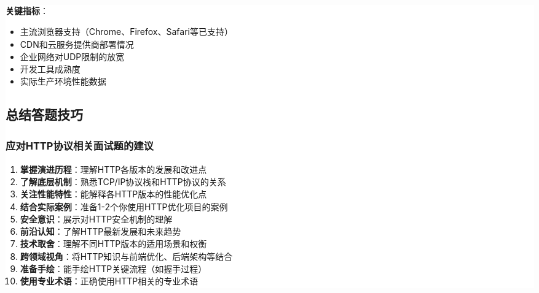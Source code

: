 **关键指标**：
- 主流浏览器支持（Chrome、Firefox、Safari等已支持）
- CDN和云服务提供商部署情况
- 企业网络对UDP限制的放宽
- 开发工具成熟度
- 实际生产环境性能数据

## 总结答题技巧

### 应对HTTP协议相关面试题的建议

1. **掌握演进历程**：理解HTTP各版本的发展和改进点
2. **了解底层机制**：熟悉TCP/IP协议栈和HTTP协议的关系
3. **关注性能特性**：能解释各HTTP版本的性能优化点
4. **结合实际案例**：准备1-2个你使用HTTP优化项目的案例
5. **安全意识**：展示对HTTP安全机制的理解
6. **前沿认知**：了解HTTP最新发展和未来趋势
7. **技术取舍**：理解不同HTTP版本的适用场景和权衡
8. **跨领域视角**：将HTTP知识与前端优化、后端架构等结合
9. **准备手绘**：能手绘HTTP关键流程（如握手过程）
10. **使用专业术语**：正确使用HTTP相关的专业术语 